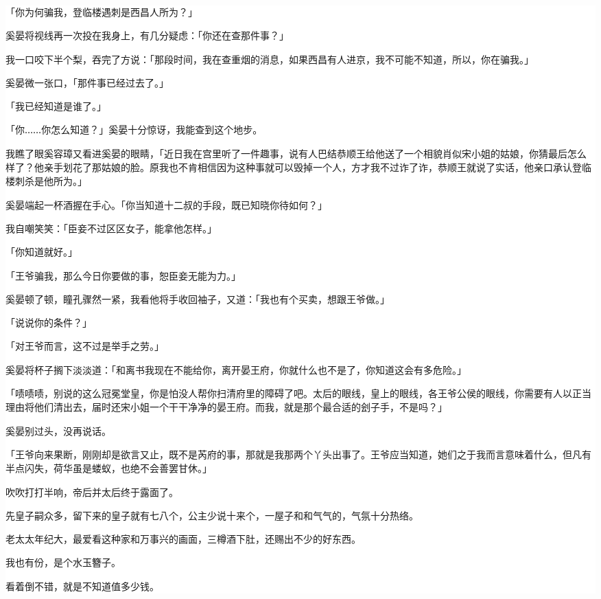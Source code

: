 
「你为何骗我，登临楼遇刺是西昌人所为？」


奚晏将视线再一次投在我身上，有几分疑虑：「你还在查那件事？」


我一口咬下半个梨，吞完了方说：「那段时间，我在查重烟的消息，如果西昌有人进京，我不可能不知道，所以，你在骗我。」


奚晏微一张口，「那件事已经过去了。」


「我已经知道是谁了。」


「你……你怎么知道？」奚晏十分惊讶，我能查到这个地步。


我瞧了眼奚容璋又看进奚晏的眼睛，「近日我在宫里听了一件趣事，说有人巴结恭顺王给他送了一个相貌肖似宋小姐的姑娘，你猜最后怎么样了？他亲手划花了那姑娘的脸。原我也不肯相信因为这种事就可以毁掉一个人，方才我不过诈了诈，恭顺王就说了实话，他亲口承认登临楼刺杀是他所为。」


奚晏端起一杯酒握在手心。「你当知道十二叔的手段，既已知晓你待如何？」


我自嘲笑笑：「臣妾不过区区女子，能拿他怎样。」


「你知道就好。」


「王爷骗我，那么今日你要做的事，恕臣妾无能为力。」


奚晏顿了顿，瞳孔骤然一紧，我看他将手收回袖子，又道：「我也有个买卖，想跟王爷做。」


「说说你的条件？」


「对王爷而言，这不过是举手之劳。」


奚晏将杯子搁下淡淡道：「和离书我现在不能给你，离开晏王府，你就什么也不是了，你知道这会有多危险。」


「啧啧啧，别说的这么冠冕堂皇，你是怕没人帮你扫清府里的障碍了吧。太后的眼线，皇上的眼线，各王爷公侯的眼线，你需要有人以正当理由将他们清出去，届时还宋小姐一个干干净净的晏王府。而我，就是那个最合适的刽子手，不是吗？」


奚晏别过头，没再说话。


「王爷向来果断，刚刚却是欲言又止，既不是芮府的事，那就是我那两个丫头出事了。王爷应当知道，她们之于我而言意味着什么，但凡有半点闪失，荷华虽是蝼蚁，也绝不会善罢甘休。」


吹吹打打半响，帝后并太后终于露面了。


先皇子嗣众多，留下来的皇子就有七八个，公主少说十来个，一屋子和和气气的，气氛十分热络。


老太太年纪大，最爱看这种家和万事兴的画面，三樽酒下肚，还赐出不少的好东西。


我也有份，是个水玉簪子。


看着倒不错，就是不知道值多少钱。

